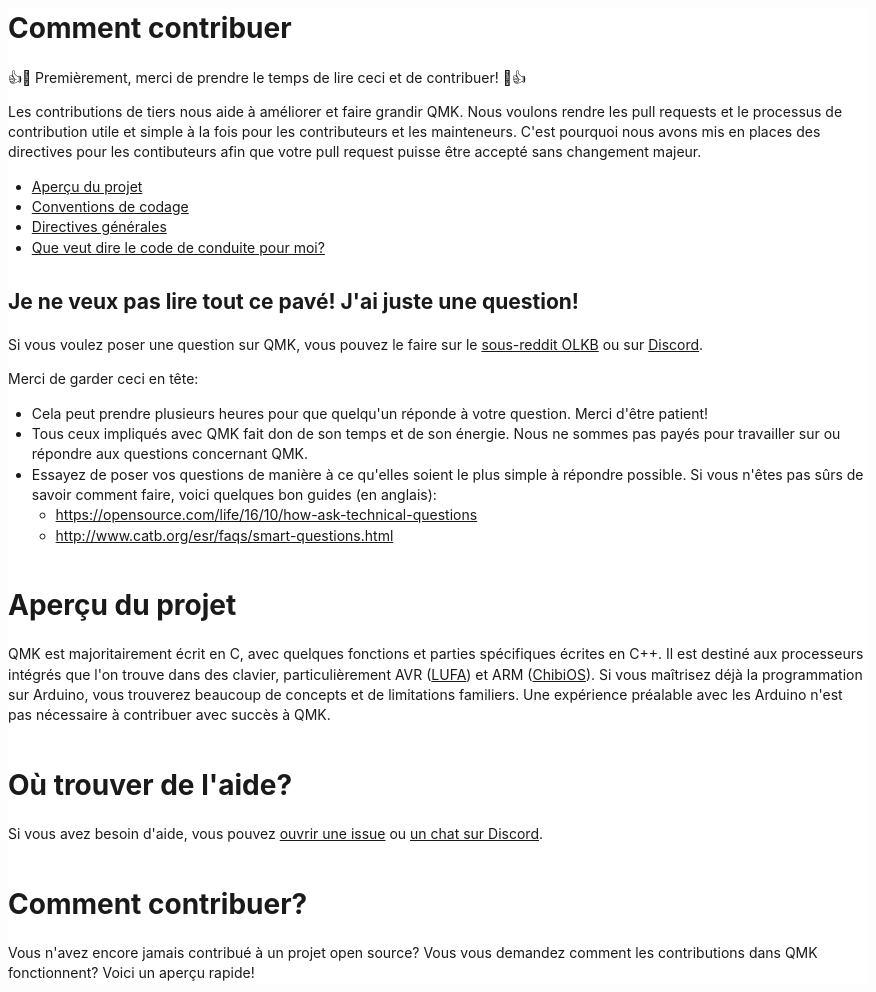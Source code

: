 # Comment contribuer

👍🎉 Premièrement, merci de prendre le temps de lire ceci et de contribuer! 🎉👍

Les contributions de tiers nous aide à améliorer et faire grandir QMK. Nous voulons rendre les pull requests et le processus de contribution utile et simple à la fois pour les contributeurs et les mainteneurs. C'est pourquoi nous avons mis en places des directives pour les contibuteurs afin que votre pull request puisse être accepté sans changement majeur.

* [Aperçu du projet](#project-overview)
* [Conventions de codage](#coding-conventions)
* [Directives générales](#general-guidelines)
* [Que veut dire le code de conduite pour moi?](#what-does-the-code-of-conduct-mean-for-me)

## Je ne veux pas lire tout ce pavé! J'ai juste une question!

Si vous voulez poser une question sur QMK, vous pouvez le faire sur le [sous-reddit OLKB](https://reddit.com/r/olkb) ou sur [Discord](https://discord.gg/Uq7gcHh).

Merci de garder ceci en tête:

* Cela peut prendre plusieurs heures pour que quelqu'un réponde à votre question. Merci d'être patient!
* Tous ceux impliqués avec QMK fait don de son temps et de son énergie. Nous ne sommes pas payés pour travailler sur ou répondre aux questions concernant QMK.
* Essayez de poser vos questions de manière à ce qu'elles soient le plus simple à répondre possible. Si vous n'êtes pas sûrs de savoir comment faire, voici quelques bon guides (en anglais):
  * https://opensource.com/life/16/10/how-ask-technical-questions
  * http://www.catb.org/esr/faqs/smart-questions.html

# Aperçu du projet

QMK est majoritairement écrit en C, avec quelques fonctions et parties spécifiques écrites en C++. Il est destiné aux processeurs intégrés que l'on trouve dans des clavier, particulièrement AVR ([LUFA](http://www.fourwalledcubicle.com/LUFA.php)) et ARM ([ChibiOS](http://www.chibios.com)). Si vous maîtrisez déjà la programmation sur Arduino, vous trouverez beaucoup de concepts et de limitations familiers. Une expérience préalable avec les Arduino n'est pas nécessaire à contribuer avec succès à QMK.



# Où trouver de l'aide?

Si vous avez besoin d'aide, vous pouvez [ouvrir une issue](https://github.com/qmk/qmk_firmware/issues) ou [un chat sur Discord](https://discord.gg/Uq7gcHh).

# Comment contribuer?

Vous n'avez encore jamais contribué à un projet open source? Vous vous demandez comment les contributions dans QMK fonctionnent? Voici un aperçu rapide!
